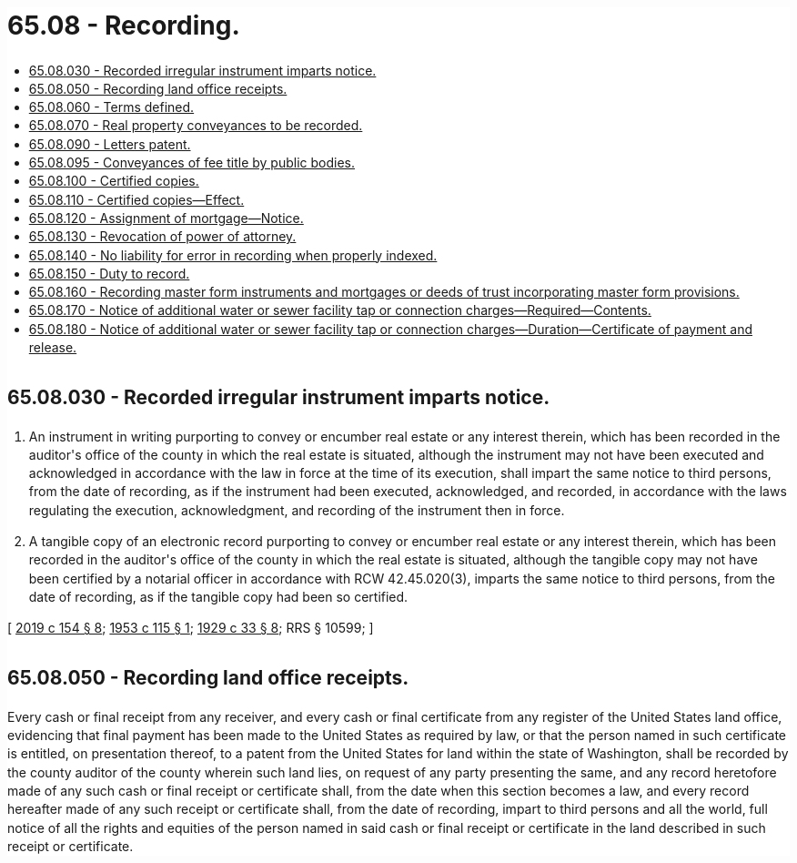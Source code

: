 # 65.08 - Recording.
* [65.08.030 - Recorded irregular instrument imparts notice.](#6508030---recorded-irregular-instrument-imparts-notice)
* [65.08.050 - Recording land office receipts.](#6508050---recording-land-office-receipts)
* [65.08.060 - Terms defined.](#6508060---terms-defined)
* [65.08.070 - Real property conveyances to be recorded.](#6508070---real-property-conveyances-to-be-recorded)
* [65.08.090 - Letters patent.](#6508090---letters-patent)
* [65.08.095 - Conveyances of fee title by public bodies.](#6508095---conveyances-of-fee-title-by-public-bodies)
* [65.08.100 - Certified copies.](#6508100---certified-copies)
* [65.08.110 - Certified copies—Effect.](#6508110---certified-copieseffect)
* [65.08.120 - Assignment of mortgage—Notice.](#6508120---assignment-of-mortgagenotice)
* [65.08.130 - Revocation of power of attorney.](#6508130---revocation-of-power-of-attorney)
* [65.08.140 - No liability for error in recording when properly indexed.](#6508140---no-liability-for-error-in-recording-when-properly-indexed)
* [65.08.150 - Duty to record.](#6508150---duty-to-record)
* [65.08.160 - Recording master form instruments and mortgages or deeds of trust incorporating master form provisions.](#6508160---recording-master-form-instruments-and-mortgages-or-deeds-of-trust-incorporating-master-form-provisions)
* [65.08.170 - Notice of additional water or sewer facility tap or connection charges—Required—Contents.](#6508170---notice-of-additional-water-or-sewer-facility-tap-or-connection-chargesrequiredcontents)
* [65.08.180 - Notice of additional water or sewer facility tap or connection charges—Duration—Certificate of payment and release.](#6508180---notice-of-additional-water-or-sewer-facility-tap-or-connection-chargesdurationcertificate-of-payment-and-release)
## 65.08.030 - Recorded irregular instrument imparts notice.
1. An instrument in writing purporting to convey or encumber real estate or any interest therein, which has been recorded in the auditor's office of the county in which the real estate is situated, although the instrument may not have been executed and acknowledged in accordance with the law in force at the time of its execution, shall impart the same notice to third persons, from the date of recording, as if the instrument had been executed, acknowledged, and recorded, in accordance with the laws regulating the execution, acknowledgment, and recording of the instrument then in force.

2. A tangible copy of an electronic record purporting to convey or encumber real estate or any interest therein, which has been recorded in the auditor's office of the county in which the real estate is situated, although the tangible copy may not have been certified by a notarial officer in accordance with RCW 42.45.020(3), imparts the same notice to third persons, from the date of recording, as if the tangible copy had been so certified.

\[ [2019 c 154 § 8](https://lawfilesext.leg.wa.gov/biennium/2019-20/Pdf/Bills/Session%20Laws/Senate/5641.SL.pdf?cite=2019%20c%20154%20§%208); [1953 c 115 § 1](https://leg.wa.gov/CodeReviser/documents/sessionlaw/1953c115.pdf?cite=1953%20c%20115%20§%201); [1929 c 33 § 8](https://leg.wa.gov/CodeReviser/documents/sessionlaw/1929c33.pdf?cite=1929%20c%2033%20§%208); RRS § 10599; \]

## 65.08.050 - Recording land office receipts.
Every cash or final receipt from any receiver, and every cash or final certificate from any register of the United States land office, evidencing that final payment has been made to the United States as required by law, or that the person named in such certificate is entitled, on presentation thereof, to a patent from the United States for land within the state of Washington, shall be recorded by the county auditor of the county wherein such land lies, on request of any party presenting the same, and any record heretofore made of any such cash or final receipt or certificate shall, from the date when this section becomes a law, and every record hereafter made of any such receipt or certificate shall, from the date of recording, impart to third persons and all the world, full notice of all the rights and equities of the person named in said cash or final receipt or certificate in the land described in such receipt or certificate.

